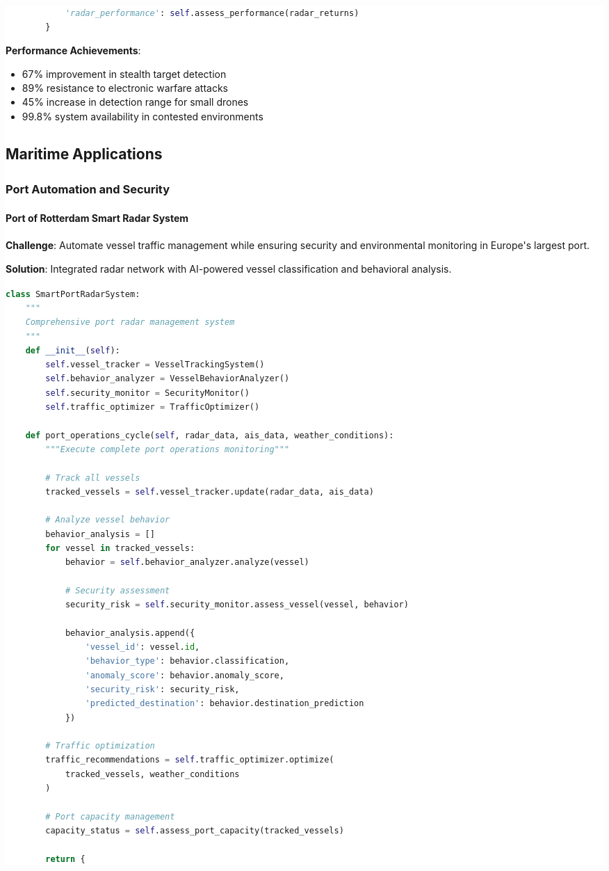 ```python
            'radar_performance': self.assess_performance(radar_returns)
        }
```

**Performance Achievements**:

- 67% improvement in stealth target detection
- 89% resistance to electronic warfare attacks
- 45% increase in detection range for small drones
- 99.8% system availability in contested environments

## Maritime Applications

### Port Automation and Security

#### Port of Rotterdam Smart Radar System

**Challenge**: Automate vessel traffic management while ensuring security and environmental monitoring in Europe's largest port.

**Solution**: Integrated radar network with AI-powered vessel classification and behavioral analysis.

```python
class SmartPortRadarSystem:
    """
    Comprehensive port radar management system
    """
    def __init__(self):
        self.vessel_tracker = VesselTrackingSystem()
        self.behavior_analyzer = VesselBehaviorAnalyzer()
        self.security_monitor = SecurityMonitor()
        self.traffic_optimizer = TrafficOptimizer()
    
    def port_operations_cycle(self, radar_data, ais_data, weather_conditions):
        """Execute complete port operations monitoring"""
        
        # Track all vessels
        tracked_vessels = self.vessel_tracker.update(radar_data, ais_data)
        
        # Analyze vessel behavior
        behavior_analysis = []
        for vessel in tracked_vessels:
            behavior = self.behavior_analyzer.analyze(vessel)
            
            # Security assessment
            security_risk = self.security_monitor.assess_vessel(vessel, behavior)
            
            behavior_analysis.append({
                'vessel_id': vessel.id,
                'behavior_type': behavior.classification,
                'anomaly_score': behavior.anomaly_score,
                'security_risk': security_risk,
                'predicted_destination': behavior.destination_prediction
            })
        
        # Traffic optimization
        traffic_recommendations = self.traffic_optimizer.optimize(
            tracked_vessels, weather_conditions
        )
        
        # Port capacity management
        capacity_status = self.assess_port_capacity(tracked_vessels)
        
        return {
```